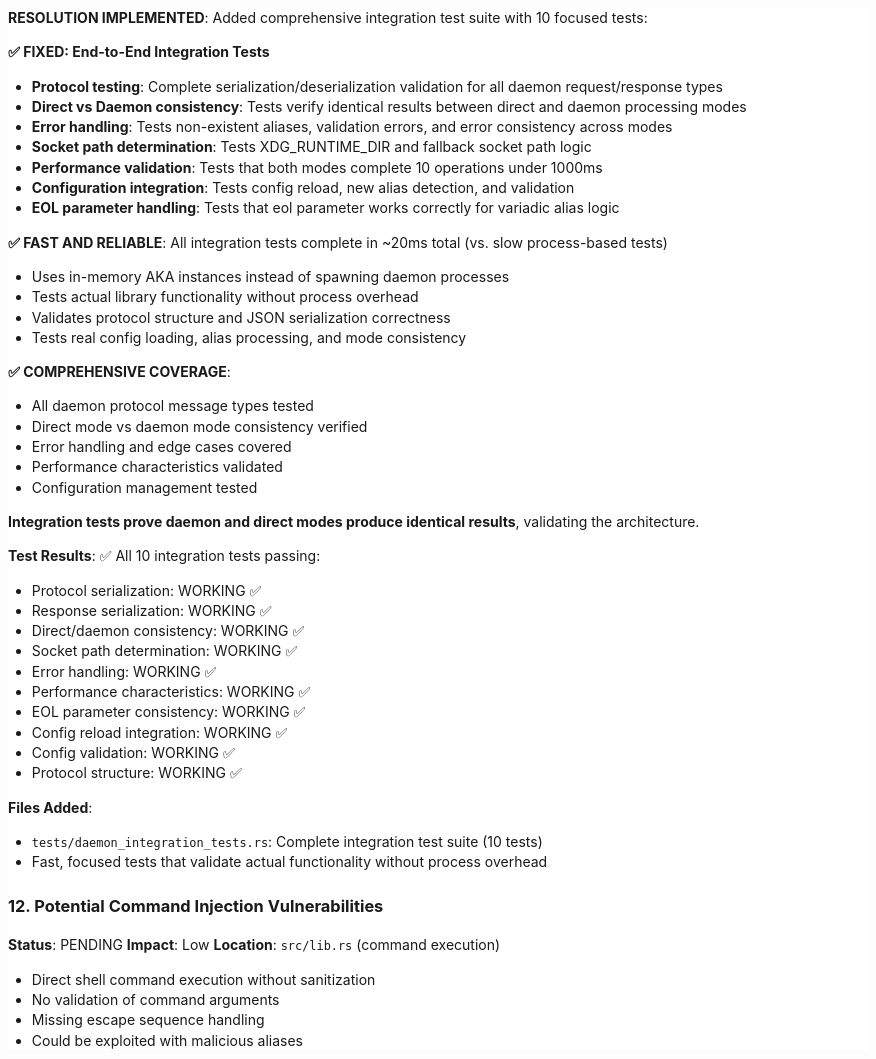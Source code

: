 **RESOLUTION IMPLEMENTED**: Added comprehensive integration test suite with 10 focused tests:

**✅ FIXED: End-to-End Integration Tests**
- **Protocol testing**: Complete serialization/deserialization validation for all daemon request/response types
- **Direct vs Daemon consistency**: Tests verify identical results between direct and daemon processing modes
- **Error handling**: Tests non-existent aliases, validation errors, and error consistency across modes
- **Socket path determination**: Tests XDG_RUNTIME_DIR and fallback socket path logic
- **Performance validation**: Tests that both modes complete 10 operations under 1000ms
- **Configuration integration**: Tests config reload, new alias detection, and validation
- **EOL parameter handling**: Tests that eol parameter works correctly for variadic alias logic

**✅ FAST AND RELIABLE**: All integration tests complete in ~20ms total (vs. slow process-based tests)
- Uses in-memory AKA instances instead of spawning daemon processes
- Tests actual library functionality without process overhead
- Validates protocol structure and JSON serialization correctness
- Tests real config loading, alias processing, and mode consistency

**✅ COMPREHENSIVE COVERAGE**:
- All daemon protocol message types tested
- Direct mode vs daemon mode consistency verified
- Error handling and edge cases covered
- Performance characteristics validated
- Configuration management tested

**Integration tests prove daemon and direct modes produce identical results**, validating the architecture.

**Test Results**: ✅ All 10 integration tests passing:
- Protocol serialization: WORKING ✅
- Response serialization: WORKING ✅
- Direct/daemon consistency: WORKING ✅
- Socket path determination: WORKING ✅
- Error handling: WORKING ✅
- Performance characteristics: WORKING ✅
- EOL parameter consistency: WORKING ✅
- Config reload integration: WORKING ✅
- Config validation: WORKING ✅
- Protocol structure: WORKING ✅

**Files Added**:
- `tests/daemon_integration_tests.rs`: Complete integration test suite (10 tests)
- Fast, focused tests that validate actual functionality without process overhead

### 12. Potential Command Injection Vulnerabilities
**Status**: PENDING
**Impact**: Low
**Location**: `src/lib.rs` (command execution)
- Direct shell command execution without sanitization
- No validation of command arguments
- Missing escape sequence handling
- Could be exploited with malicious aliases
